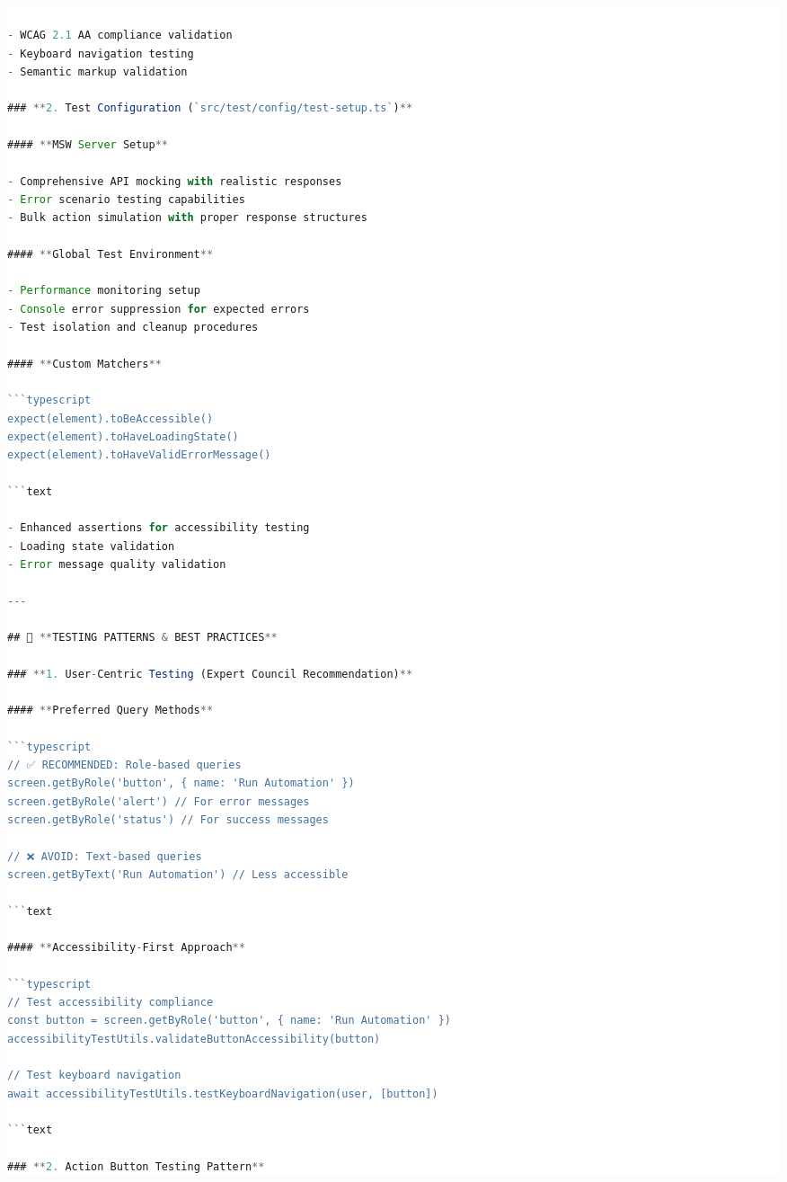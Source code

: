 ```typescript

- WCAG 2.1 AA compliance validation
- Keyboard navigation testing
- Semantic markup validation

### **2. Test Configuration (`src/test/config/test-setup.ts`)**

#### **MSW Server Setup**

- Comprehensive API mocking with realistic responses
- Error scenario testing capabilities
- Bulk action simulation with proper response structures

#### **Global Test Environment**

- Performance monitoring setup
- Console error suppression for expected errors
- Test isolation and cleanup procedures

#### **Custom Matchers**

```typescript
expect(element).toBeAccessible()
expect(element).toHaveLoadingState()
expect(element).toHaveValidErrorMessage()

```text

- Enhanced assertions for accessibility testing
- Loading state validation
- Error message quality validation

---

## 🧪 **TESTING PATTERNS & BEST PRACTICES**

### **1. User-Centric Testing (Expert Council Recommendation)**

#### **Preferred Query Methods**

```typescript
// ✅ RECOMMENDED: Role-based queries
screen.getByRole('button', { name: 'Run Automation' })
screen.getByRole('alert') // For error messages
screen.getByRole('status') // For success messages

// ❌ AVOID: Text-based queries
screen.getByText('Run Automation') // Less accessible

```text

#### **Accessibility-First Approach**

```typescript
// Test accessibility compliance
const button = screen.getByRole('button', { name: 'Run Automation' })
accessibilityTestUtils.validateButtonAccessibility(button)

// Test keyboard navigation
await accessibilityTestUtils.testKeyboardNavigation(user, [button])

```text

### **2. Action Button Testing Pattern**
```